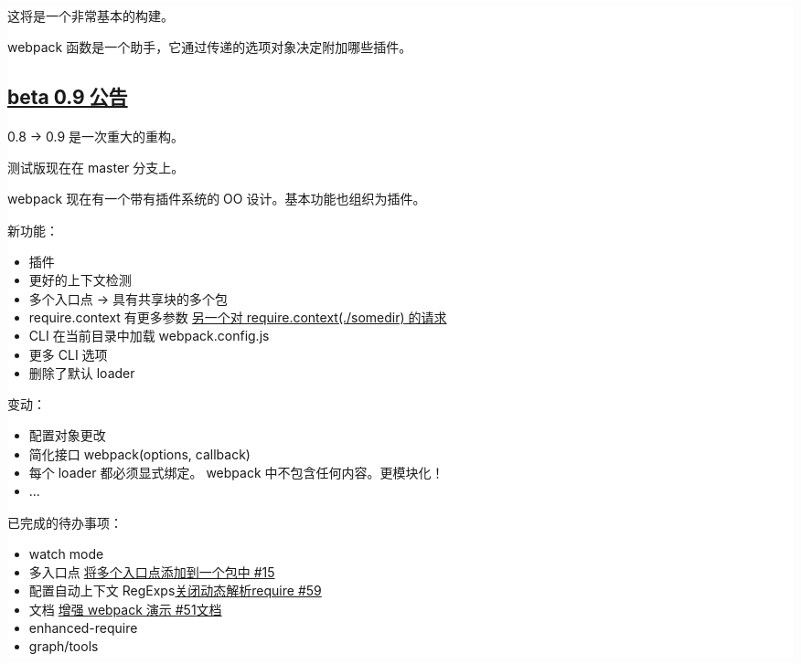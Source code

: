 ```js
```
这将是一个非常基本的构建。

webpack 函数是一个助手，它通过传递的选项对象决定附加哪些插件。

## [beta 0.9 公告](https://github.com/webpack/webpack/issues/60)
0.8 -> 0.9 是一次重大的重构。

测试版现在在 master 分支上。

webpack 现在有一个带有插件系统的 OO 设计。基本功能也组织为插件。

新功能：
- 插件
- 更好的上下文检测
- 多个入口点 -> 具有共享块的多个包
- require.context 有更多参数 [另一个对 require.context(./somedir) 的请求](https://github.com/webpack/webpack/issues/38)
- CLI 在当前目录中加载 webpack.config.js
- 更多 CLI 选项
- 删除了默认 loader

变动：
- 配置对象更改
- 简化接口 webpack(options, callback)
- 每个 loader 都必须显式绑定。 webpack 中不包含任何内容。更模块化！
- ...

已完成的待办事项：
- watch mode
- 多入口点 [将多个入口点添加到一个包中 #15](https://github.com/webpack/webpack/issues/15)
- 配置自动上下文 RegExps[关闭动态解析require #59](https://github.com/webpack/webpack/issues/59)
- 文档 [增强 webpack 演示 #51](https://github.com/webpack/webpack/issues/51)[文档](https://github.com/webpack/webpack/issues/56)
- enhanced-require
- graph/tools
